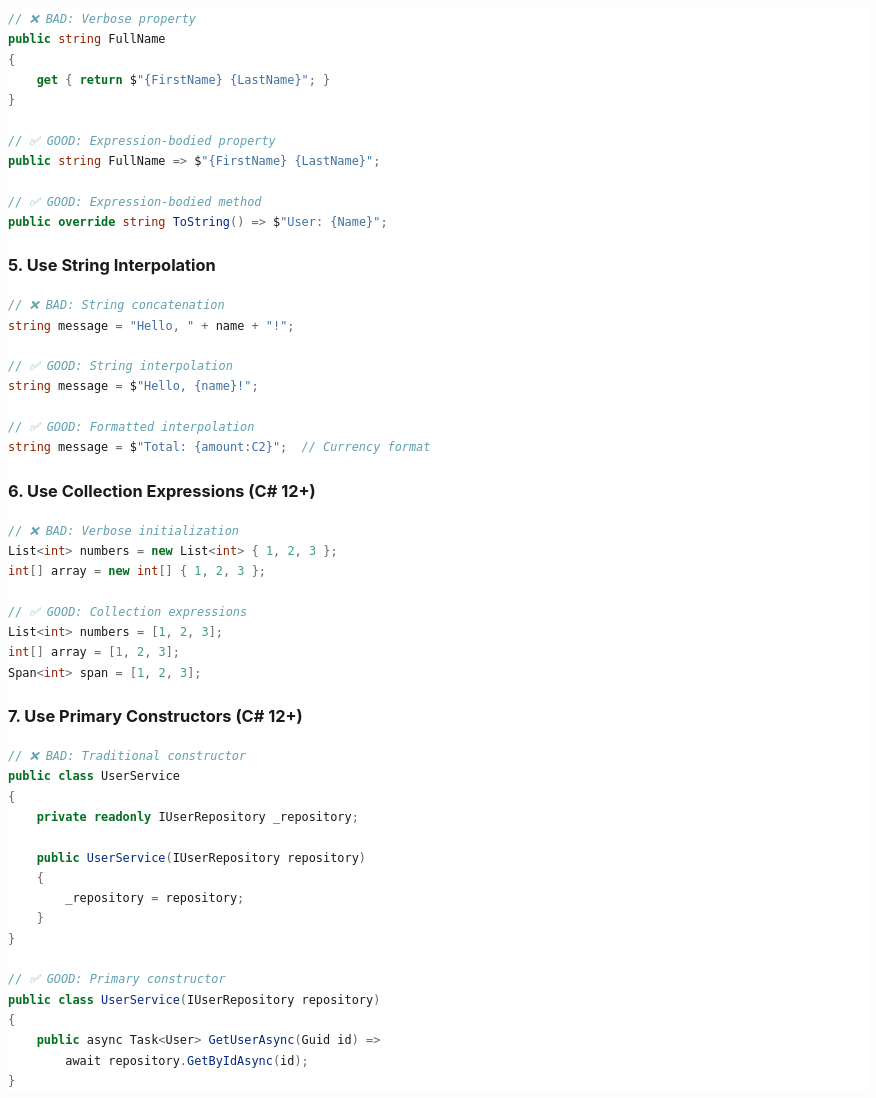 ```csharp
// ❌ BAD: Verbose property
public string FullName
{
    get { return $"{FirstName} {LastName}"; }
}

// ✅ GOOD: Expression-bodied property
public string FullName => $"{FirstName} {LastName}";

// ✅ GOOD: Expression-bodied method
public override string ToString() => $"User: {Name}";
```

### 5. Use String Interpolation

```csharp
// ❌ BAD: String concatenation
string message = "Hello, " + name + "!";

// ✅ GOOD: String interpolation
string message = $"Hello, {name}!";

// ✅ GOOD: Formatted interpolation
string message = $"Total: {amount:C2}";  // Currency format
```

### 6. Use Collection Expressions (C# 12+)

```csharp
// ❌ BAD: Verbose initialization
List<int> numbers = new List<int> { 1, 2, 3 };
int[] array = new int[] { 1, 2, 3 };

// ✅ GOOD: Collection expressions
List<int> numbers = [1, 2, 3];
int[] array = [1, 2, 3];
Span<int> span = [1, 2, 3];
```

### 7. Use Primary Constructors (C# 12+)

```csharp
// ❌ BAD: Traditional constructor
public class UserService
{
    private readonly IUserRepository _repository;
    
    public UserService(IUserRepository repository)
    {
        _repository = repository;
    }
}

// ✅ GOOD: Primary constructor
public class UserService(IUserRepository repository)
{
    public async Task<User> GetUserAsync(Guid id) =>
        await repository.GetByIdAsync(id);
}
```
